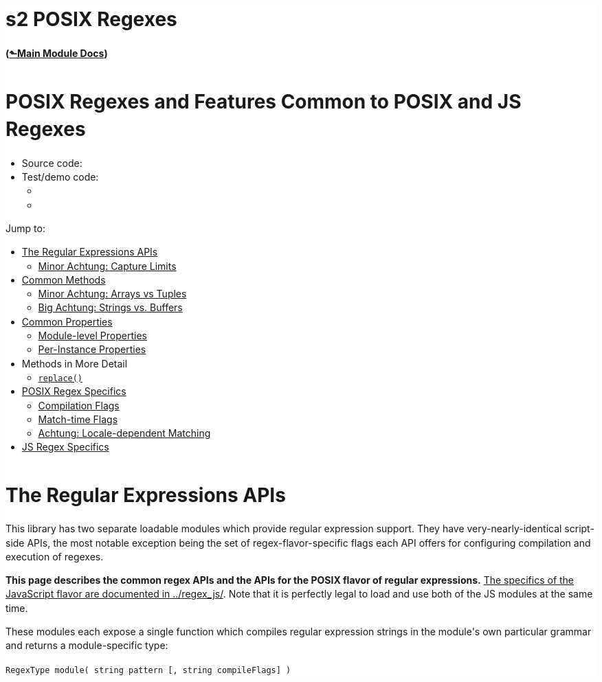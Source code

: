 # s2 POSIX Regexes
#### ([&#x2b11;Main Module Docs](../))
# POSIX Regexes and Features Common to POSIX and JS Regexes

- Source code: [](/dir/s2/mod/regex_posix?ci=trunk)
- Test/demo code:
  - [](/finfo/s2/mod/regex_posix/test.s2)
  - [](/finfo/s2/mod/regex_posix/test_rx_common.s2)

Jump to:

* [The Regular Expressions APIs](#s2-mod-regex)
    * [Minor Achtung: Capture Limits](#s2-mod-regex-capture-limits)
* [Common Methods](#s2-mod-regex-common-methods)
    * [Minor Achtung: Arrays vs Tuples](#s2-mod-regex-lists)
    * [Big Achtung: Strings vs. Buffers](#s2-mod-regex-buffers)
* [Common Properties](#s2-mod-regex-common-properties)
    * [Module-level Properties](#s2-mod-regex-common-properties-module)
    * [Per-Instance Properties](#s2-mod-regex-common-properties-instance)
* Methods in More Detail
    * [`replace()`](#s2-mod-regex-replace)
* [POSIX Regex Specifics](#s2-mod-regex-posix)
    * [Compilation Flags](#s2-mod-regex-posix-compile-flags)
    * [Match-time Flags](#s2-mod-regex-posix-match-flags)
    * [Achtung: Locale-dependent Matching](#s2-mod-regex-common-locale)
* [JS Regex Specifics](../regex_js/)


<a id='s2-mod-regex'></a>
# The Regular Expressions APIs

This library has two separate loadable modules which provide regular
expression support. They have very-nearly-identical script-side APIs,
the most notable exception being the set of regex-flavor-specific
flags each API offers for configuring compilation and execution of
regexes.

**This page describes the common regex APIs and the APIs for the POSIX
flavor of regular expressions.** [The specifics of the JavaScript
flavor are documented in ../regex_js/](../regex_js/index.md). Note that
it is perfectly legal to load and use both of the JS modules at the
same time.

These modules each expose a single function which compiles regular
expression strings in the module's own particular grammar and returns
a module-specific type:

```s2
RegexType module( string pattern [, string compileFlags] )
```

